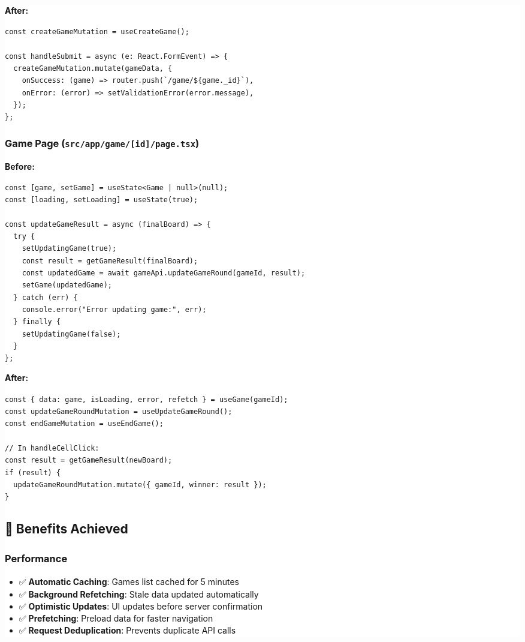 **After:**

```tsx
const createGameMutation = useCreateGame();

const handleSubmit = async (e: React.FormEvent) => {
  createGameMutation.mutate(gameData, {
    onSuccess: (game) => router.push(`/game/${game._id}`),
    onError: (error) => setValidationError(error.message),
  });
};
```

### **Game Page (`src/app/game/[id]/page.tsx`)**

**Before:**

```tsx
const [game, setGame] = useState<Game | null>(null);
const [loading, setLoading] = useState(true);

const updateGameResult = async (finalBoard) => {
  try {
    setUpdatingGame(true);
    const result = getGameResult(finalBoard);
    const updatedGame = await gameApi.updateGameRound(gameId, result);
    setGame(updatedGame);
  } catch (err) {
    console.error("Error updating game:", err);
  } finally {
    setUpdatingGame(false);
  }
};
```

**After:**

```tsx
const { data: game, isLoading, error, refetch } = useGame(gameId);
const updateGameRoundMutation = useUpdateGameRound();
const endGameMutation = useEndGame();

// In handleCellClick:
const result = getGameResult(newBoard);
if (result) {
  updateGameRoundMutation.mutate({ gameId, winner: result });
}
```

## 🚀 Benefits Achieved

### **Performance**

- ✅ **Automatic Caching**: Games list cached for 5 minutes
- ✅ **Background Refetching**: Stale data updated automatically
- ✅ **Optimistic Updates**: UI updates before server confirmation
- ✅ **Prefetching**: Preload data for faster navigation
- ✅ **Request Deduplication**: Prevents duplicate API calls
